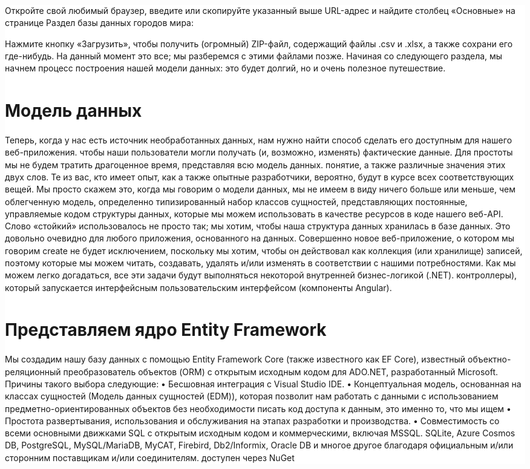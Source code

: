Откройте свой любимый браузер, введите или скопируйте указанный выше URL-адрес и найдите столбец «Основные» на странице
Раздел базы данных городов мира:

Нажмите кнопку «Загрузить», чтобы получить (огромный) ZIP-файл, содержащий файлы .csv и .xlsx, а также
сохрани его где-нибудь. На данный момент это все; мы разберемся с этими файлами позже.
Начиная со следующего раздела, мы начнем процесс построения нашей модели данных: это будет долгий,
но и очень полезное путешествие.

# Модель данных
Теперь, когда у нас есть источник необработанных данных, нам нужно найти способ сделать его доступным для нашего веб-приложения.
чтобы наши пользователи могли получать (и, возможно, изменять) фактические данные.
Для простоты мы не будем тратить драгоценное время, представляя всю модель данных.
понятие, а также различные значения этих двух слов. Те из вас, кто имеет опыт, как
а также опытные разработчики, вероятно, будут в курсе всех соответствующих вещей. Мы просто скажем это, когда
мы говорим о модели данных, мы не имеем в виду ничего больше или меньше, чем облегченную модель,
определенно типизированный набор классов сущностей, представляющих постоянные, управляемые кодом структуры данных, которые мы можем
использовать в качестве ресурсов в коде нашего веб-API.
Слово «стойкий» использовалось не просто так; мы хотим, чтобы наша структура данных хранилась в базе данных.
Это довольно очевидно для любого приложения, основанного на данных. Совершенно новое веб-приложение, о котором мы говорим
create не будет исключением, поскольку мы хотим, чтобы он действовал как коллекция (или хранилище) записей, поэтому
которые мы можем читать, создавать, удалять и/или изменять в соответствии с нашими потребностями.
Как мы можем легко догадаться, все эти задачи будут выполняться некоторой внутренней бизнес-логикой (.NET).
контроллеры), который запускается интерфейсным пользовательским интерфейсом (компоненты Angular).

# Представляем ядро Entity Framework
Мы создадим нашу базу данных с помощью Entity Framework Core (также известного как EF Core),
известный объектно-реляционный преобразователь объектов (ORM) с открытым исходным кодом для ADO.NET, разработанный Microsoft.
Причины такого выбора следующие:
• Бесшовная интеграция с Visual Studio IDE.
• Концептуальная модель, основанная на классах сущностей (Модель данных сущностей (EDM)), которая позволит нам
работать с данными с использованием предметно-ориентированных объектов без необходимости писать код доступа к данным,
это именно то, что мы ищем
• Простота развертывания, использования и обслуживания на этапах разработки и производства.
• Совместимость со всеми основными движками SQL с открытым исходным кодом и коммерческими, включая MSSQL.
SQLite, Azure Cosmos DB, PostgreSQL, MySQL/MariaDB, MyCAT, Firebird, Db2/Informix,
Oracle DB и многое другое благодаря официальным и/или сторонним поставщикам и/или соединителям.
доступен через NuGet
